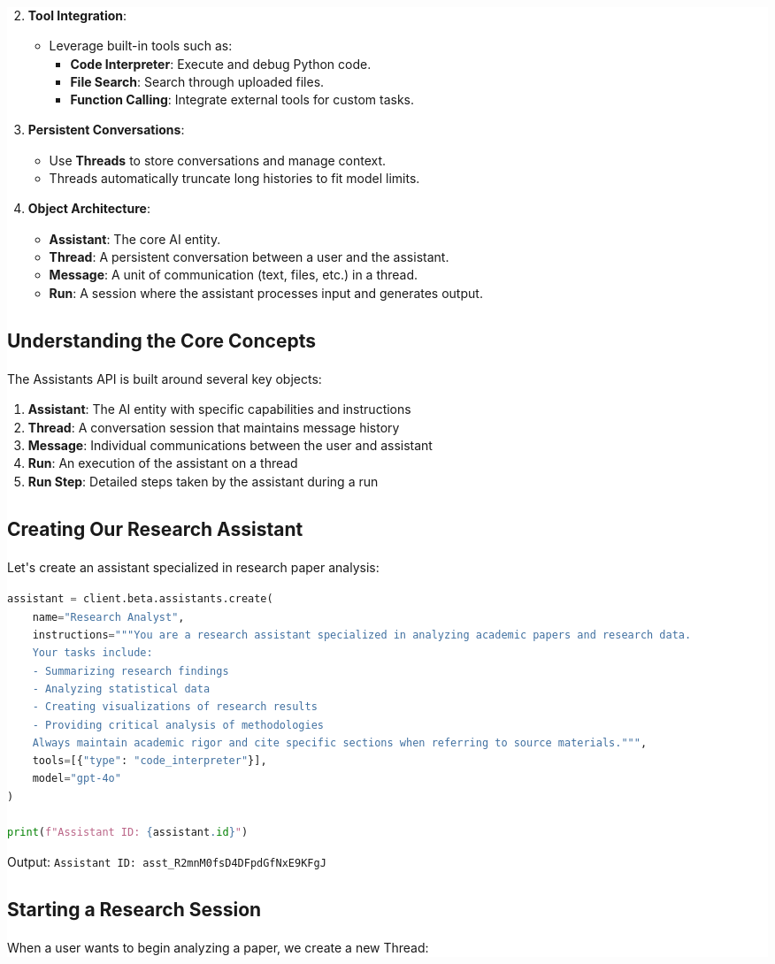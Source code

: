 2. **Tool Integration**:
   - Leverage built-in tools such as:
     - **Code Interpreter**: Execute and debug Python code.
     - **File Search**: Search through uploaded files.
     - **Function Calling**: Integrate external tools for custom tasks.

3. **Persistent Conversations**:
   - Use **Threads** to store conversations and manage context.
   - Threads automatically truncate long histories to fit model limits.

4. **Object Architecture**:
   - **Assistant**: The core AI entity.
   - **Thread**: A persistent conversation between a user and the assistant.
   - **Message**: A unit of communication (text, files, etc.) in a thread.
   - **Run**: A session where the assistant processes input and generates output.

## Understanding the Core Concepts

The Assistants API is built around several key objects:
1. **Assistant**: The AI entity with specific capabilities and instructions
2. **Thread**: A conversation session that maintains message history
3. **Message**: Individual communications between the user and assistant
4. **Run**: An execution of the assistant on a thread
5. **Run Step**: Detailed steps taken by the assistant during a run

## Creating Our Research Assistant

Let's create an assistant specialized in research paper analysis:

```python
assistant = client.beta.assistants.create(
    name="Research Analyst",
    instructions="""You are a research assistant specialized in analyzing academic papers and research data.
    Your tasks include:
    - Summarizing research findings
    - Analyzing statistical data
    - Creating visualizations of research results
    - Providing critical analysis of methodologies
    Always maintain academic rigor and cite specific sections when referring to source materials.""",
    tools=[{"type": "code_interpreter"}],
    model="gpt-4o"
)

print(f"Assistant ID: {assistant.id}")
```

Output: `Assistant ID: asst_R2mnM0fsD4DFpdGfNxE9KFgJ`

## Starting a Research Session

When a user wants to begin analyzing a paper, we create a new Thread:
